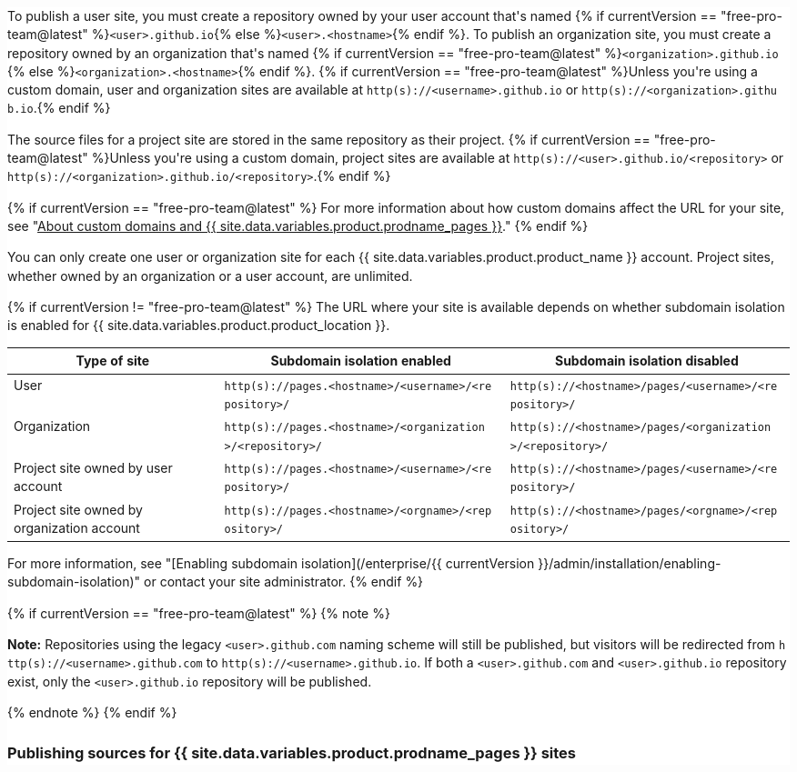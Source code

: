 To publish a user site, you must create a repository owned by your user account that's named {% if currentVersion == "free-pro-team@latest" %}`<user>.github.io`{% else %}`<user>.<hostname>`{% endif %}. To publish an organization site, you must create a repository owned by an organization that's named {% if currentVersion == "free-pro-team@latest" %}`<organization>.github.io`{% else %}`<organization>.<hostname>`{% endif %}. {% if currentVersion == "free-pro-team@latest" %}Unless you're using a custom domain, user and organization sites are available at `http(s)://<username>.github.io` or `http(s)://<organization>.github.io`.{% endif %}

The source files for a project site are stored in the same repository as their project. {% if currentVersion == "free-pro-team@latest" %}Unless you're using a custom domain, project sites are available at `http(s)://<user>.github.io/<repository>` or `http(s)://<organization>.github.io/<repository>`.{% endif %}

{% if currentVersion == "free-pro-team@latest" %}
For more information about how custom domains affect the URL for your site, see "[About custom domains and {{ site.data.variables.product.prodname_pages }}](/articles/about-custom-domains-and-github-pages)."
{% endif %}

You can only create one user or organization site for each {{ site.data.variables.product.product_name }} account. Project sites, whether owned by an organization or a user account, are unlimited.

{% if currentVersion != "free-pro-team@latest" %}
The URL where your site is available depends on whether subdomain isolation is enabled for {{ site.data.variables.product.product_location }}.

| Type of site | Subdomain isolation enabled | Subdomain isolation disabled |
| ------------ | --------------------------- | ---------------------------- |
User | `http(s)://pages.<hostname>/<username>/<repository>/` | `http(s)://<hostname>/pages/<username>/<repository>/` |
Organization | `http(s)://pages.<hostname>/<organization>/<repository>/` | `http(s)://<hostname>/pages/<organization>/<repository>/` |
Project site owned by user account | `http(s)://pages.<hostname>/<username>/<repository>/` | `http(s)://<hostname>/pages/<username>/<repository>/`
Project site owned by organization account | `http(s)://pages.<hostname>/<orgname>/<repository>/` | `http(s)://<hostname>/pages/<orgname>/<repository>/`

For more information, see "[Enabling subdomain isolation](/enterprise/{{ currentVersion }}/admin/installation/enabling-subdomain-isolation)" or contact your site administrator.
{% endif %}

{% if currentVersion == "free-pro-team@latest" %}
{% note %}

**Note:** Repositories using the legacy `<user>.github.com` naming scheme will still be published, but visitors will be redirected from `http(s)://<username>.github.com` to `http(s)://<username>.github.io`. If both a `<user>.github.com` and `<user>.github.io` repository exist, only the `<user>.github.io` repository will be published.

{% endnote %}
{% endif %}

### Publishing sources for {{ site.data.variables.product.prodname_pages }} sites
